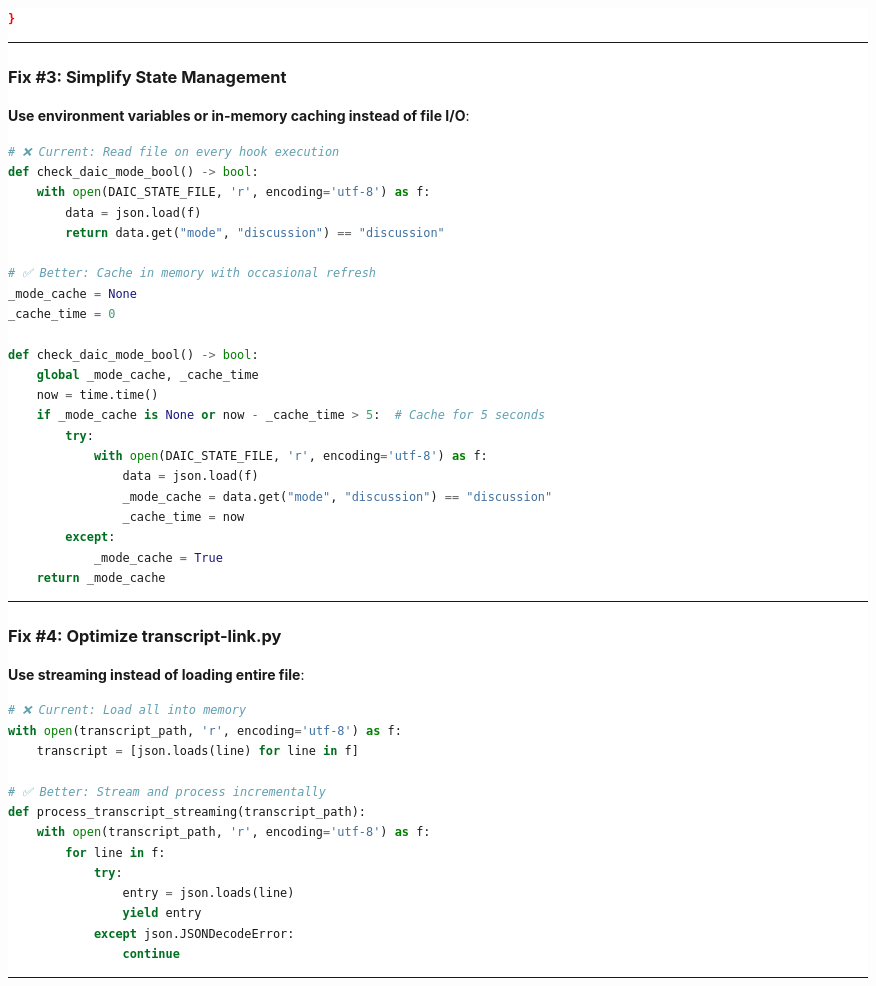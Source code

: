 ```json
}
```

---

### Fix #3: Simplify State Management

**Use environment variables or in-memory caching instead of file I/O**:

```python
# ❌ Current: Read file on every hook execution
def check_daic_mode_bool() -> bool:
    with open(DAIC_STATE_FILE, 'r', encoding='utf-8') as f:
        data = json.load(f)
        return data.get("mode", "discussion") == "discussion"

# ✅ Better: Cache in memory with occasional refresh
_mode_cache = None
_cache_time = 0

def check_daic_mode_bool() -> bool:
    global _mode_cache, _cache_time
    now = time.time()
    if _mode_cache is None or now - _cache_time > 5:  # Cache for 5 seconds
        try:
            with open(DAIC_STATE_FILE, 'r', encoding='utf-8') as f:
                data = json.load(f)
                _mode_cache = data.get("mode", "discussion") == "discussion"
                _cache_time = now
        except:
            _mode_cache = True
    return _mode_cache
```

---

### Fix #4: Optimize transcript-link.py

**Use streaming instead of loading entire file**:

```python
# ❌ Current: Load all into memory
with open(transcript_path, 'r', encoding='utf-8') as f:
    transcript = [json.loads(line) for line in f]

# ✅ Better: Stream and process incrementally
def process_transcript_streaming(transcript_path):
    with open(transcript_path, 'r', encoding='utf-8') as f:
        for line in f:
            try:
                entry = json.loads(line)
                yield entry
            except json.JSONDecodeError:
                continue
```

---
